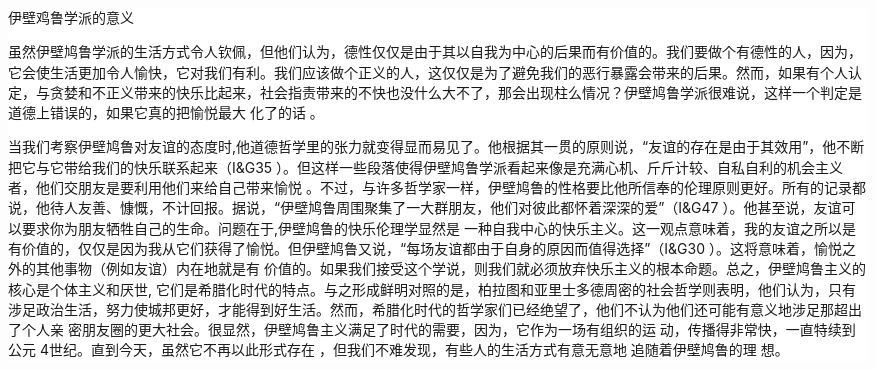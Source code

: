 伊壁鸡鲁学派的意义

虽然伊壁鸠鲁学派的生活方式令人钦佩，但他们认为，德性仅仅是由于其以自我为中心的后果而有价值的。我们要做个有德性的人，因为，它会使生活更加令人愉快，它对我们有利。我们应该做个正义的人，这仅仅是为了避免我们的恶行暴露会带来的后果。然而，如果有个人认定，与贪婪和不正义带来的快乐比起来，社会指责带来的不快也没什么大不了，那会出现柱么情况？伊壁鸠鲁学派很难说，这样一个判定是道德上错误的，如果它真的把愉悦最大 化了的话 。

当我们考察伊壁鸠鲁对友谊的态度时,他道德哲学里的张力就变得显而易见了。他根据其一贯的原则说，“友谊的存在是由于其效用”，他不断把它与它带给我们的快乐联系起来（I&G35 ）。但这样一些段落使得伊壁鸠鲁学派看起来像是充满心机、斤斤计较、自私自利的机会主义者，他们交朋友是要利用他们来给自己带来愉悦 。不过，与许多哲学家一样，伊壁鸠鲁的性格要比他所信奉的伦理原则更好。所有的记录都说，他待人友善、慷慨，不计回报。据说，“伊壁鸠鲁周围聚集了一大群朋友，他们对彼此都怀着深深的爱”（I&G47 ）。他甚至说，友谊可以要求你为朋友牺牲自己的生命。问题在于,伊壁鸠鲁的快乐伦理学显然是 一种自我中心的快乐主义。这一观点意味着，我的友谊之所以是有价值的，仅仅是因为我从它们获得了愉悦。但伊壁鸠鲁又说，“每场友谊都由于自身的原因而值得选择”（I&G30 ）。这将意味着，愉悦之外的其他事物（例如友谊）内在地就是有 价值的。如果我们接受这个学说，则我们就必须放弃快乐主义的根本命题。总之，伊壁鸠鲁主义的核心是个体主义和厌世, 它们是希腊化时代的特点。与之形成鲜明对照的是，柏拉图和亚里士多德周密的社会哲学则表明，他们认为，只有涉足政治生活，努力使城邦更好，才能得到好生活。然而，希腊化时代的哲学家们已经绝望了，他们不认为他们还可能有意义地涉足那超出了个人亲 密朋友圈的更大社会。很显然，伊壁鸠鲁主义满足了时代的需要，因为，它作为一场有组织的运 动，传播得非常快，一直特续到公元 4世纪。直到今天，虽然它不再以此形式存在 ，但我们不难发现，有些人的生活方式有意无意地 追随着伊壁鸠鲁的理 想。